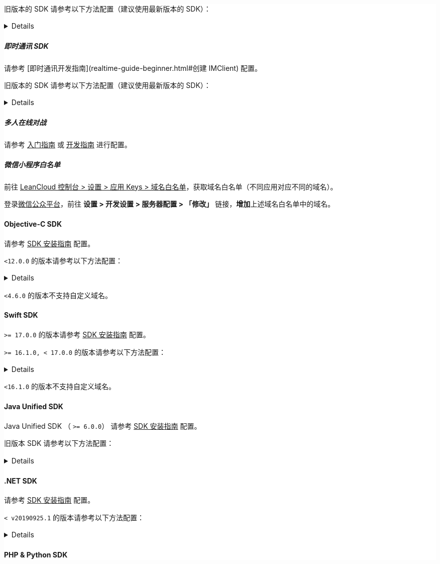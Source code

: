 旧版本的 SDK 请参考以下方法配置（建议使用最新版本的 SDK）：

<details></details>



##### 即时通讯 SDK

请参考 [即时通讯开发指南](realtime-guide-beginner.html#创建 IMClient) 配置。

旧版本的 SDK 请参考以下方法配置（建议使用最新版本的 SDK）：

<details></details>

##### 多人在线对战

请参考 [入门指南](multiplayer-quick-start-js.html#初始化) 或 [开发指南](multiplayer-guide-js.html#初始化) 进行配置。

##### 微信小程序白名单

前往 [LeanCloud 控制台 > 设置 > 应用 Keys > 域名白名单][weapp-domains]，获取域名白名单（不同应用对应不同的域名）。

[weapp-domains]: https://leancloud.cn/dashboard/app.html?appid={{appid}}#/key

登录[微信公众平台]，前往 **设置 > 开发设置 > 服务器配置 > 「修改」** 链接，**增加**上述域名白名单中的域名。

[微信公众平台]: https://mp.weixin.qq.com

#### Objective-C SDK

请参考 [SDK 安装指南](sdk_setup-objc.html#初始化) 配置。

`<12.0.0` 的版本请参考以下方法配置：

<details></details>

`<4.6.0` 的版本不支持自定义域名。

#### Swift SDK

`>= 17.0.0` 的版本请参考 [SDK 安装指南](sdk_setup-swift.html#初始化) 配置。

`>= 16.1.0, < 17.0.0` 的版本请参考以下方法配置：

<details></details>

`<16.1.0` 的版本不支持自定义域名。

#### Java Unified SDK

Java Unified SDK （ `>= 6.0.0`） 请参考 [SDK 安装指南](sdk_setup-java.html#初始化) 配置。 

旧版本 SDK 请参考以下方法配置：


<details></details>

#### .NET SDK

请参考 [SDK 安装指南](sdk_setup-dotnet.html#初始化) 配置。 

`< v20190925.1` 的版本请参考以下方法配置：

<details></details>

#### PHP & Python SDK


[basic]: https://leancloudblog.com/Domain-Name-Story-confirm/
[_File]: /dashboard/data.html?appid={{appid}}#/_File